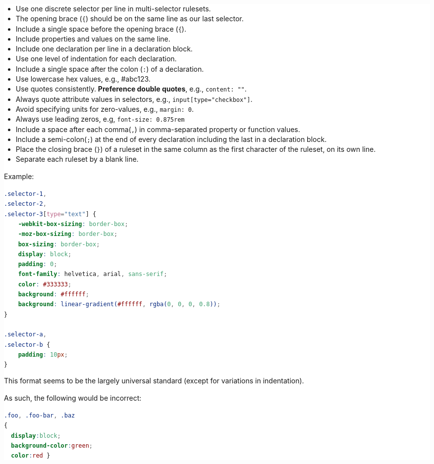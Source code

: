 - Use one discrete selector per line in multi-selector rulesets.
- The opening brace (`{`) should be on the same line as our last selector.
- Include a single space before the opening brace (`{`).
- Include properties and values on the same line.
- Include one declaration per line in a declaration block.
- Use one level of indentation for each declaration.
- Include a single space after the colon (`:`) of a declaration.
- Use lowercase hex values, e.g., #abc123.
- Use quotes consistently. **Preference double quotes**, e.g., `content: ""`.
- Always quote attribute values in selectors, e.g., `input[type="checkbox"]`.
- Avoid specifying units for zero-values, e.g., `margin: 0`.
- Always use leading zeros, e.g, `font-size: 0.875rem`
- Include a space after each comma(`,`) in comma-separated property or function values.
- Include a semi-colon(`;`) at the end of every declaration including the last in a declaration block.
- Place the closing brace (`}`) of a ruleset in the same column as the first character of the ruleset, on its own line.
- Separate each ruleset by a blank line.

Example:

```scss
.selector-1,
.selector-2,
.selector-3[type="text"] {
    -webkit-box-sizing: border-box;
    -moz-box-sizing: border-box;
    box-sizing: border-box;
    display: block;
	padding: 0;
    font-family: helvetica, arial, sans-serif;
    color: #333333;
    background: #ffffff;
    background: linear-gradient(#ffffff, rgba(0, 0, 0, 0.8));
}

.selector-a,
.selector-b {
    padding: 10px;
}
```

This format seems to be the largely universal standard (except for variations in
indentation).

As such, the following would be incorrect:

```scss
.foo, .foo-bar, .baz
{
  display:block;
  background-color:green;
  color:red }
```
